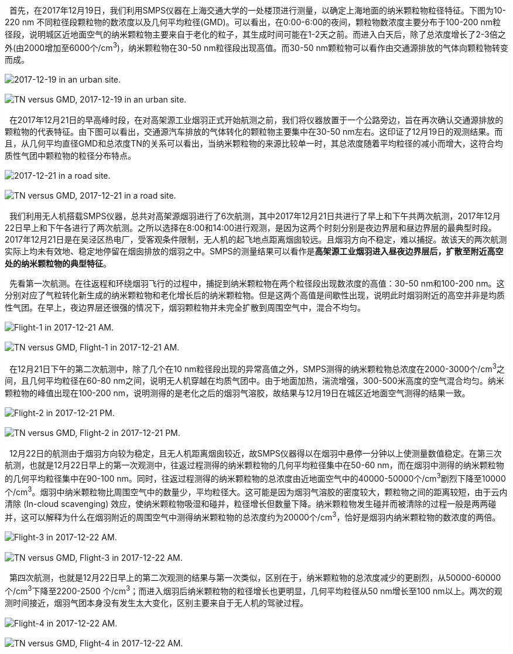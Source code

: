 &nbsp; 首先，在2017年12月19日，我们利用SMPS仪器在上海交通大学的一处楼顶进行测量，以确定上海地面的纳米颗粒物粒径特征。下图为10-220 nm 不同粒径段颗粒物的数浓度以及几何平均粒径(GMD)。可以看出，在0:00-6:00的夜间，颗粒物数浓度主要分布于100-200 nm粒径段，说明城区近地面空气的纳米颗粒物主要来自于老化的粒子，其生成时间可能在1-2天之前。而进入白天后，除了总浓度增长了2-3倍之外(由2000增加至6000个/cm<sup>3</sup>)，纳米颗粒物在30-50 nm粒径段出现高值。而30-50 nm颗粒物可以看作由交通源排放的气体向颗粒物转变而成。

![2017-12-19 in an urban site.](https://github.com/Limin-Feng1993/Data_Shanghai_Plume_Plot/raw/master/Fig/2017-12-19%20in%20an%20urban%20site.png)

![TN versus GMD, 2017-12-19 in an urban site.](https://github.com/Limin-Feng1993/Data_Shanghai_Plume_Plot/raw/master/Fig/TN%20versus%20GMD%2C%202017-12-19%20in%20an%20urban%20site.png)

&nbsp; 在2017年12月21日的早高峰时段，在对高架源工业烟羽正式开始航测之前，我们将仪器放置于一个公路旁边，旨在再次确认交通源排放的颗粒物的代表特征。由下图可以看出，交通源汽车排放的气体转化的颗粒物主要集中在30-50 nm左右。这印证了12月19日的观测结果。而且，从几何平均直径GMD和总浓度TN的关系可以看出，当纳米颗粒物的来源比较单一时，其总浓度随着平均粒径的减小而增大，这符合均质性气团中颗粒物的粒径分布特点。

![2017-12-21 in a road site.](https://github.com/Limin-Feng1993/Data_Shanghai_Plume_Plot/raw/master/Fig/2017-12-21%20in%20a%20road%20site.png)

![TN versus GMD, 2017-12-21 in a road site.](https://github.com/Limin-Feng1993/Data_Shanghai_Plume_Plot/raw/master/Fig/TN%20versus%20GMD%2C%202017-12-21%20in%20a%20road%20site.png)

&nbsp; 我们利用无人机搭载SMPS仪器，总共对高架源烟羽进行了6次航测，其中2017年12月21日共进行了早上和下午共两次航测，2017年12月22日早上和下午各进行了两次航测。之所以选择在8:00和14:00进行观测，是因为这两个时刻分别是夜边界层和昼边界层的最典型时段。2017年12月21日是在吴泾区热电厂，受客观条件限制，无人机的起飞地点距离烟囱较远。且烟羽方向不稳定，难以捕捉。故该天的两次航测实际上均未有效地、稳定地停留在烟囱排放的烟羽之中。SMPS的测量结果可以看作是**高架源工业烟羽进入昼夜边界层后，扩散至附近高空处的纳米颗粒物的典型特征**。

&nbsp; 先看第一次航测。在往返程和环绕烟羽飞行的过程中，捕捉到纳米颗粒物在两个粒径段出现数浓度的高值：30-50 nm和100-200 nm。这分别对应了气粒转化新生成的纳米颗粒物和老化增长后的纳米颗粒物。但是这两个高值是间歇性出现，说明此时烟羽附近的高空并非是均质性气团。在早上，夜边界层还很强的情况下，烟羽颗粒物并未完全扩散到周围空气中，混合不均匀。

![Flight-1 in 2017-12-21 AM.](https://github.com/Limin-Feng1993/Data_Shanghai_Plume_Plot/raw/master/Fig/Flight-1%20in%202017-12-21%20AM.png)

![TN versus GMD, Flight-1 in 2017-12-21 AM.](https://github.com/Limin-Feng1993/Data_Shanghai_Plume_Plot/raw/master/Fig/TN%20versus%20GMD%2C%20Flight-1%20in%202017-12-21%20AM.png)

&nbsp; 在12月21日下午的第二次航测中，除了几个在10 nm粒径段出现的异常高值之外，SMPS测得的纳米颗粒物总浓度在2000-3000个/cm<sup>3</sup>之间，且几何平均粒径在60-80 nm之间，说明无人机穿越在均质气团中。由于地面加热，湍流增强，300-500米高度的空气混合均匀。纳米颗粒物的峰值出现在100-200 nm，说明测得的是老化之后的烟羽气溶胶，故结果与12月19日在城区近地面空气测得的结果一致。

![Flight-2 in 2017-12-21 PM.](https://github.com/Limin-Feng1993/Data_Shanghai_Plume_Plot/raw/master/Fig/Flight-2%20in%202017-12-21%20PM.png)

![TN versus GMD, Flight-2 in 2017-12-21 PM.](https://github.com/Limin-Feng1993/Data_Shanghai_Plume_Plot/raw/master/Fig/TN%20versus%20GMD%2C%20Flight-2%20in%202017-12-21%20PM.png)

&nbsp; 12月22日的航测由于烟羽方向较为稳定，且无人机距离烟囱较近，故SMPS仪器得以在烟羽中悬停一分钟以上使测量数值稳定。在第三次航测，也就是12月22日早上的第一次观测中，往返过程测得的纳米颗粒物的几何平均粒径集中在50-60 nm，而在烟羽中测得的纳米颗粒物的几何平均粒径集中在90-100 nm。同时，往返过程测得的纳米颗粒物的总浓度由近地面空气中的40000-50000个/cm<sup>3</sup>剧烈下降至10000个/cm<sup>3</sup>。烟羽中纳米颗粒物比周围空气中的数量少，平均粒径大。这可能是因为烟羽气溶胶的密度较大，颗粒物之间的距离较短，由于云内清除 (In-cloud scavenging) 效应，使纳米颗粒物吸湿和碰并，粒径增长但数量下降。纳米颗粒物发生碰并而被清除的过程一般是两两碰并，这可以解释为什么在烟羽附近的周围空气中测得纳米颗粒物的总浓度约为20000个/cm<sup>3</sup>，恰好是烟羽内纳米颗粒物的数浓度的两倍。

![Flight-3 in 2017-12-22 AM.](https://github.com/Limin-Feng1993/Data_Shanghai_Plume_Plot/raw/master/Fig/Flight-3%20in%202017-12-22%20AM.png)

![TN versus GMD, Flight-3 in 2017-12-22 AM.](https://github.com/Limin-Feng1993/Data_Shanghai_Plume_Plot/raw/master/Fig/TN%20versus%20GMD%2C%20Flight-3%20in%202017-12-22%20AM.png)

&nbsp; 第四次航测，也就是12月22日早上的第二次观测的结果与第一次类似，区别在于，纳米颗粒物的总浓度减少的更剧烈，从50000-60000个/cm<sup>3</sup>下降至2200-2500 个/cm<sup>3</sup>；而进入烟羽后纳米颗粒物的粒径增长也更明显，几何平均粒径从50 nm增长至100 nm以上。两次的观测时间接近，烟羽气团本身没有发生太大变化，区别主要来自于无人机的驾驶过程。  

![Flight-4 in 2017-12-22 AM.](https://github.com/Limin-Feng1993/Data_Shanghai_Plume_Plot/raw/master/Fig/Flight-4%20in%202017-12-22%20AM.png)

![TN versus GMD, Flight-4 in 2017-12-22 AM.](https://github.com/Limin-Feng1993/Data_Shanghai_Plume_Plot/raw/master/Fig/TN%20versus%20GMD%2C%20Flight-4%20in%202017-12-22%20AM.png)

